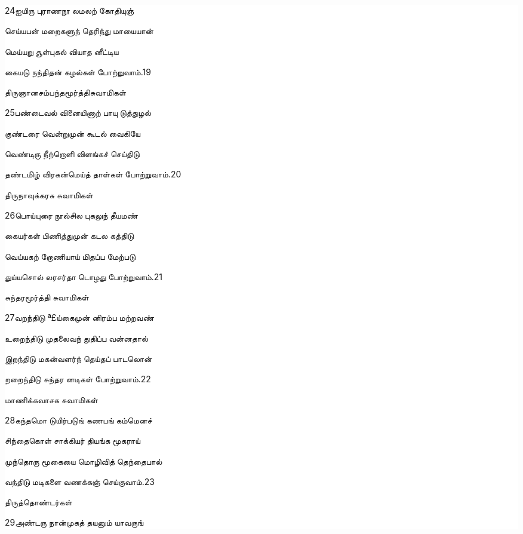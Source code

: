 
24ஐயிரு புராணநூ லமலற் கோதியுஞ்  

செய்யபன் மறைகளுந் தெரிந்து மாயையான்  

மெய்யறு சூள்புகல் வியாத னீட்டிய  

கையடு நந்திதன் கழல்கள் போற்றுவாம்.19  

  

திருஞானசம்பந்தமூர்த்திசுவாமிகள்  

  

25பண்டைவல் வினையினாற் பாயு டுத்துழல்  

குண்டரை வென்றுமுன் கூடல் வைகியே  

வெண்டிரு நீற்றொளி விளங்கச் செய்திடு  

தண்டமிழ் விரகன்மெய்த் தாள்கள் போற்றுவாம்.20  

  

திருநாவுக்கரசு சுவாமிகள்  

  

26பொய்யுரை நூல்சில புகலுந் தீயமண்  

கையர்கள் பிணித்துமுன் கடல கத்திடு  

வெய்யகற் றோணியாய் மிதப்ப மேற்படு  

துய்யசொல் லரசர்தா டொழது போற்றுவாம்.21  

  

சுந்தரமூர்த்தி சுவாமிகள்  

  

27வறந்திடு ª£ய்கைமுன் னிரம்ப மற்றவண்  

உறைந்திடு முதலைவந் துதிப்ப வன்னதால்  

இறந்திடு மகன்வளர்ந் தெய்தப் பாடலொன்  

றறைந்திடு சுந்தர னடிகள் போற்றுவாம்.22  

  

மாணிக்கவாசக சுவாமிகள்  

  

28கந்தமொ டுயிர்படுங் கணபங் கம்மெனச்  

சிந்தைகொள் சாக்கியர் தியங்க மூகராய்  

முந்தொரு மூகையை மொழிவித் தெந்தைபால்  

வந்திடு மடிகளை வணக்கஞ் செய்குவாம்.23  

  

திருத்தொண்டர்கள்  

  

29அண்டரு நான்முகத் தயனும் யாவருங்  
